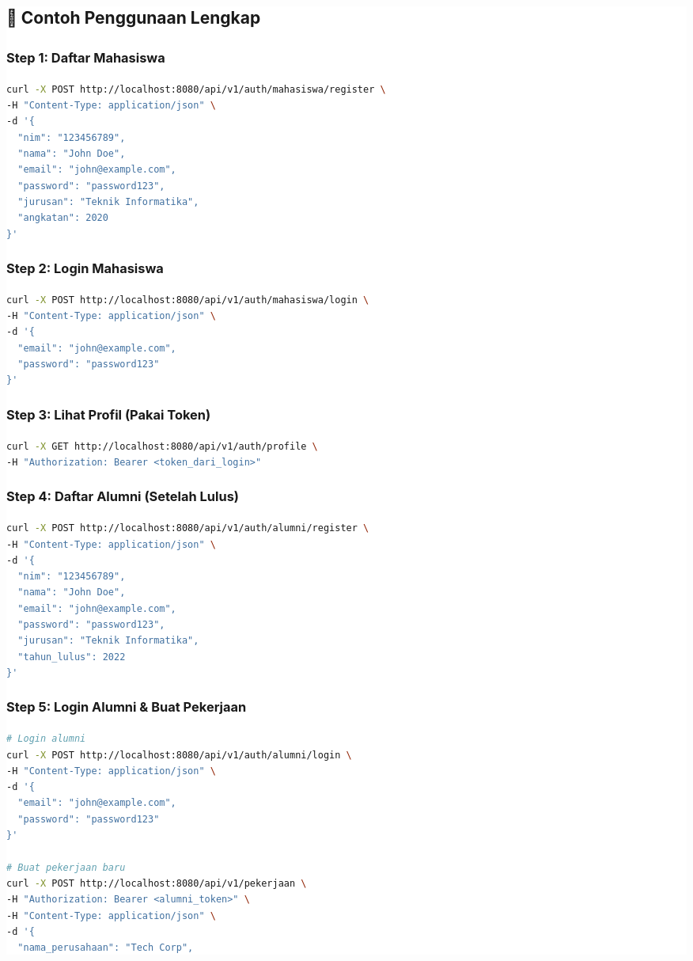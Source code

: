 
## 💼 Contoh Penggunaan Lengkap

### Step 1: Daftar Mahasiswa
```bash
curl -X POST http://localhost:8080/api/v1/auth/mahasiswa/register \
-H "Content-Type: application/json" \
-d '{
  "nim": "123456789",
  "nama": "John Doe", 
  "email": "john@example.com",
  "password": "password123",
  "jurusan": "Teknik Informatika",
  "angkatan": 2020
}'
```

### Step 2: Login Mahasiswa
```bash
curl -X POST http://localhost:8080/api/v1/auth/mahasiswa/login \
-H "Content-Type: application/json" \
-d '{
  "email": "john@example.com",
  "password": "password123" 
}'
```

### Step 3: Lihat Profil (Pakai Token)
```bash
curl -X GET http://localhost:8080/api/v1/auth/profile \
-H "Authorization: Bearer <token_dari_login>"
```

### Step 4: Daftar Alumni (Setelah Lulus)
```bash
curl -X POST http://localhost:8080/api/v1/auth/alumni/register \
-H "Content-Type: application/json" \
-d '{
  "nim": "123456789",
  "nama": "John Doe",
  "email": "john@example.com", 
  "password": "password123",
  "jurusan": "Teknik Informatika",
  "tahun_lulus": 2022
}'
```

### Step 5: Login Alumni & Buat Pekerjaan
```bash
# Login alumni
curl -X POST http://localhost:8080/api/v1/auth/alumni/login \
-H "Content-Type: application/json" \
-d '{
  "email": "john@example.com",
  "password": "password123"
}'

# Buat pekerjaan baru
curl -X POST http://localhost:8080/api/v1/pekerjaan \
-H "Authorization: Bearer <alumni_token>" \
-H "Content-Type: application/json" \
-d '{
  "nama_perusahaan": "Tech Corp",
```